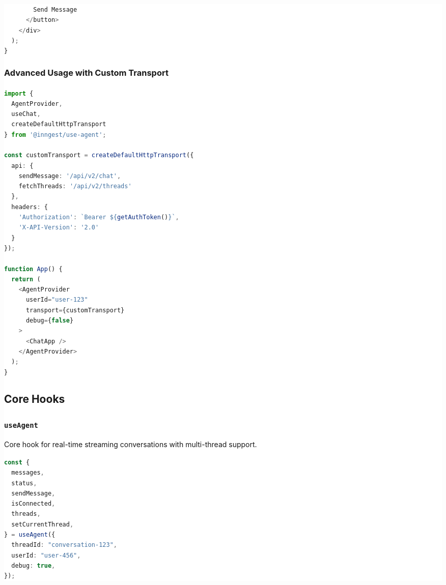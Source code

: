 ```typescript
        Send Message
      </button>
    </div>
  );
}
```

### Advanced Usage with Custom Transport

```typescript
import {
  AgentProvider,
  useChat,
  createDefaultHttpTransport
} from '@inngest/use-agent';

const customTransport = createDefaultHttpTransport({
  api: {
    sendMessage: '/api/v2/chat',
    fetchThreads: '/api/v2/threads'
  },
  headers: {
    'Authorization': `Bearer ${getAuthToken()}`,
    'X-API-Version': '2.0'
  }
});

function App() {
  return (
    <AgentProvider
      userId="user-123"
      transport={customTransport}
      debug={false}
    >
      <ChatApp />
    </AgentProvider>
  );
}
```

## Core Hooks

### `useAgent`

Core hook for real-time streaming conversations with multi-thread support.

```typescript
const {
  messages,
  status,
  sendMessage,
  isConnected,
  threads,
  setCurrentThread,
} = useAgent({
  threadId: "conversation-123",
  userId: "user-456",
  debug: true,
});
```
